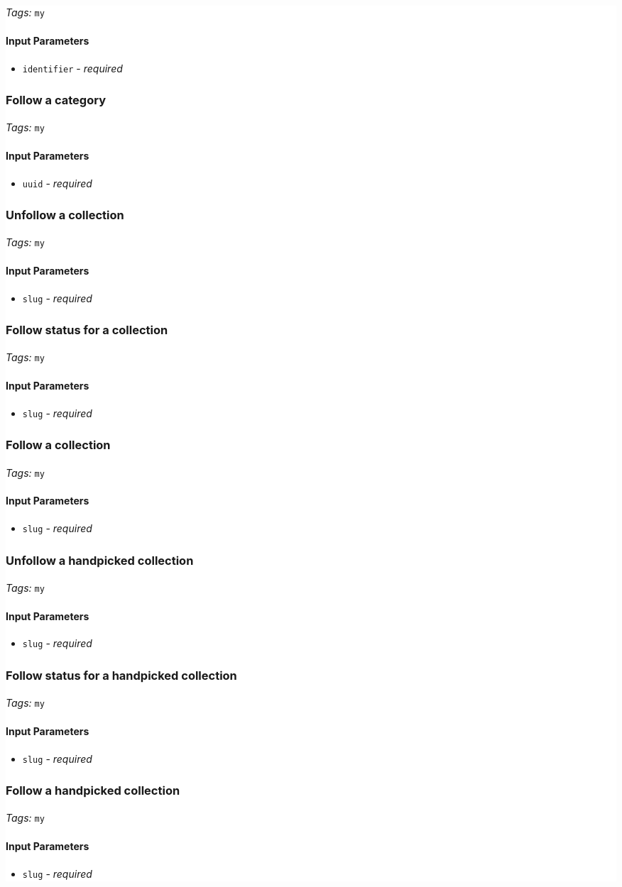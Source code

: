 *Tags:* `my`

#### Input Parameters
* `identifier` - _required_

### Follow a category

*Tags:* `my`

#### Input Parameters
* `uuid` - _required_

### Unfollow a collection

*Tags:* `my`

#### Input Parameters
* `slug` - _required_

### Follow status for a collection

*Tags:* `my`

#### Input Parameters
* `slug` - _required_

### Follow a collection

*Tags:* `my`

#### Input Parameters
* `slug` - _required_

### Unfollow a handpicked collection

*Tags:* `my`

#### Input Parameters
* `slug` - _required_

### Follow status for a handpicked collection

*Tags:* `my`

#### Input Parameters
* `slug` - _required_

### Follow a handpicked collection

*Tags:* `my`

#### Input Parameters
* `slug` - _required_

